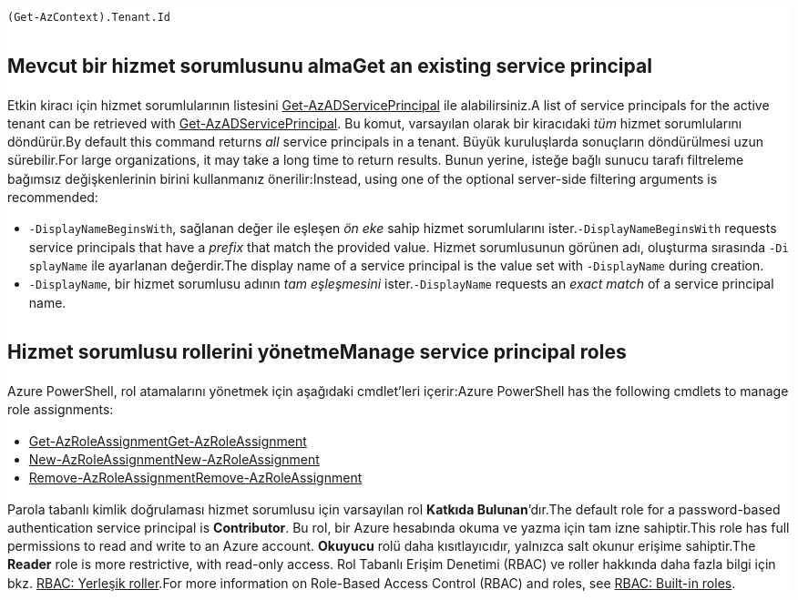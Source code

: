```azurepowershell-interactive
(Get-AzContext).Tenant.Id
```

## <a name="get-an-existing-service-principal"></a><span data-ttu-id="15031-148">Mevcut bir hizmet sorumlusunu alma</span><span class="sxs-lookup"><span data-stu-id="15031-148">Get an existing service principal</span></span>

<span data-ttu-id="15031-149">Etkin kiracı için hizmet sorumlularının listesini [Get-AzADServicePrincipal](/powershell/module/az.resources/get-azadserviceprincipal) ile alabilirsiniz.</span><span class="sxs-lookup"><span data-stu-id="15031-149">A list of service principals for the active tenant can be retrieved with [Get-AzADServicePrincipal](/powershell/module/az.resources/get-azadserviceprincipal).</span></span> <span data-ttu-id="15031-150">Bu komut, varsayılan olarak bir kiracıdaki _tüm_ hizmet sorumlularını döndürür.</span><span class="sxs-lookup"><span data-stu-id="15031-150">By default this command returns _all_ service principals in a tenant.</span></span> <span data-ttu-id="15031-151">Büyük kuruluşlarda sonuçların döndürülmesi uzun sürebilir.</span><span class="sxs-lookup"><span data-stu-id="15031-151">For large organizations, it may take a long time to return results.</span></span> <span data-ttu-id="15031-152">Bunun yerine, isteğe bağlı sunucu tarafı filtreleme bağımsız değişkenlerinin birini kullanmanız önerilir:</span><span class="sxs-lookup"><span data-stu-id="15031-152">Instead, using one of the optional server-side filtering arguments is recommended:</span></span>

- <span data-ttu-id="15031-153">`-DisplayNameBeginsWith`, sağlanan değer ile eşleşen _ön eke_ sahip hizmet sorumlularını ister.</span><span class="sxs-lookup"><span data-stu-id="15031-153">`-DisplayNameBeginsWith` requests service principals that have a _prefix_ that match the provided value.</span></span> <span data-ttu-id="15031-154">Hizmet sorumlusunun görünen adı, oluşturma sırasında `-DisplayName` ile ayarlanan değerdir.</span><span class="sxs-lookup"><span data-stu-id="15031-154">The display name of a service principal is the value set with `-DisplayName` during creation.</span></span>
- <span data-ttu-id="15031-155">`-DisplayName`, bir hizmet sorumlusu adının _tam eşleşmesini_ ister.</span><span class="sxs-lookup"><span data-stu-id="15031-155">`-DisplayName` requests an _exact match_ of a service principal name.</span></span>

## <a name="manage-service-principal-roles"></a><span data-ttu-id="15031-156">Hizmet sorumlusu rollerini yönetme</span><span class="sxs-lookup"><span data-stu-id="15031-156">Manage service principal roles</span></span>

<span data-ttu-id="15031-157">Azure PowerShell, rol atamalarını yönetmek için aşağıdaki cmdlet’leri içerir:</span><span class="sxs-lookup"><span data-stu-id="15031-157">Azure PowerShell has the following cmdlets to manage role assignments:</span></span>

- [<span data-ttu-id="15031-158">Get-AzRoleAssignment</span><span class="sxs-lookup"><span data-stu-id="15031-158">Get-AzRoleAssignment</span></span>](/powershell/module/az.resources/get-azroleassignment)
- [<span data-ttu-id="15031-159">New-AzRoleAssignment</span><span class="sxs-lookup"><span data-stu-id="15031-159">New-AzRoleAssignment</span></span>](/powershell/module/az.resources/new-azroleassignment)
- [<span data-ttu-id="15031-160">Remove-AzRoleAssignment</span><span class="sxs-lookup"><span data-stu-id="15031-160">Remove-AzRoleAssignment</span></span>](/powershell/module/az.resources/remove-azroleassignment)

<span data-ttu-id="15031-161">Parola tabanlı kimlik doğrulaması hizmet sorumlusu için varsayılan rol **Katkıda Bulunan**’dır.</span><span class="sxs-lookup"><span data-stu-id="15031-161">The default role for a password-based authentication service principal is **Contributor**.</span></span> <span data-ttu-id="15031-162">Bu rol, bir Azure hesabında okuma ve yazma için tam izne sahiptir.</span><span class="sxs-lookup"><span data-stu-id="15031-162">This role has full permissions to read and write to an Azure account.</span></span> <span data-ttu-id="15031-163">**Okuyucu** rolü daha kısıtlayıcıdır, yalnızca salt okunur erişime sahiptir.</span><span class="sxs-lookup"><span data-stu-id="15031-163">The **Reader** role is more restrictive, with read-only access.</span></span> <span data-ttu-id="15031-164">Rol Tabanlı Erişim Denetimi (RBAC) ve roller hakkında daha fazla bilgi için bkz. [RBAC: Yerleşik roller](/azure/active-directory/role-based-access-built-in-roles).</span><span class="sxs-lookup"><span data-stu-id="15031-164">For more information on Role-Based Access Control (RBAC) and roles, see [RBAC: Built-in roles](/azure/active-directory/role-based-access-built-in-roles).</span></span>
